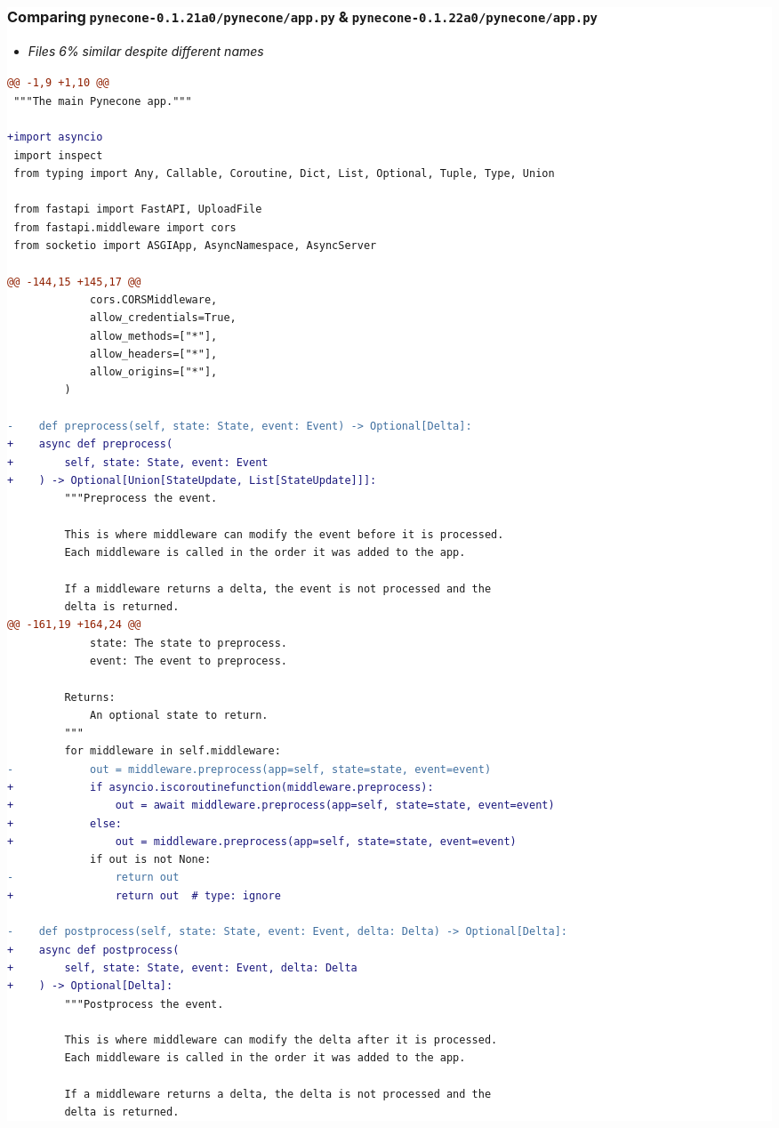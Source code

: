 ### Comparing `pynecone-0.1.21a0/pynecone/app.py` & `pynecone-0.1.22a0/pynecone/app.py`

 * *Files 6% similar despite different names*

```diff
@@ -1,9 +1,10 @@
 """The main Pynecone app."""
 
+import asyncio
 import inspect
 from typing import Any, Callable, Coroutine, Dict, List, Optional, Tuple, Type, Union
 
 from fastapi import FastAPI, UploadFile
 from fastapi.middleware import cors
 from socketio import ASGIApp, AsyncNamespace, AsyncServer
 
@@ -144,15 +145,17 @@
             cors.CORSMiddleware,
             allow_credentials=True,
             allow_methods=["*"],
             allow_headers=["*"],
             allow_origins=["*"],
         )
 
-    def preprocess(self, state: State, event: Event) -> Optional[Delta]:
+    async def preprocess(
+        self, state: State, event: Event
+    ) -> Optional[Union[StateUpdate, List[StateUpdate]]]:
         """Preprocess the event.
 
         This is where middleware can modify the event before it is processed.
         Each middleware is called in the order it was added to the app.
 
         If a middleware returns a delta, the event is not processed and the
         delta is returned.
@@ -161,19 +164,24 @@
             state: The state to preprocess.
             event: The event to preprocess.
 
         Returns:
             An optional state to return.
         """
         for middleware in self.middleware:
-            out = middleware.preprocess(app=self, state=state, event=event)
+            if asyncio.iscoroutinefunction(middleware.preprocess):
+                out = await middleware.preprocess(app=self, state=state, event=event)
+            else:
+                out = middleware.preprocess(app=self, state=state, event=event)
             if out is not None:
-                return out
+                return out  # type: ignore
 
-    def postprocess(self, state: State, event: Event, delta: Delta) -> Optional[Delta]:
+    async def postprocess(
+        self, state: State, event: Event, delta: Delta
+    ) -> Optional[Delta]:
         """Postprocess the event.
 
         This is where middleware can modify the delta after it is processed.
         Each middleware is called in the order it was added to the app.
 
         If a middleware returns a delta, the delta is not processed and the
         delta is returned.
```